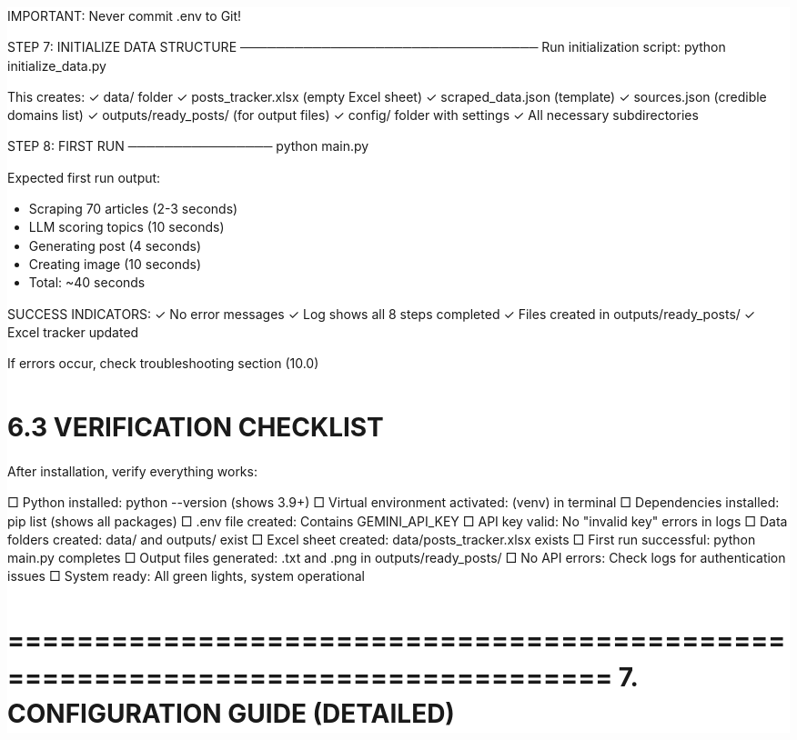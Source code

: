 IMPORTANT: Never commit .env to Git!

STEP 7: INITIALIZE DATA STRUCTURE
─────────────────────────────────
Run initialization script:
python initialize_data.py

This creates:
✓ data/ folder
✓ posts_tracker.xlsx (empty Excel sheet)
✓ scraped_data.json (template)
✓ sources.json (credible domains list)
✓ outputs/ready_posts/ (for output files)
✓ config/ folder with settings
✓ All necessary subdirectories

STEP 8: FIRST RUN
────────────────
python main.py

Expected first run output:
- Scraping 70 articles (2-3 seconds)
- LLM scoring topics (10 seconds)
- Generating post (4 seconds)
- Creating image (10 seconds)
- Total: ~40 seconds

SUCCESS INDICATORS:
✓ No error messages
✓ Log shows all 8 steps completed
✓ Files created in outputs/ready_posts/
✓ Excel tracker updated

If errors occur, check troubleshooting section (10.0)

6.3 VERIFICATION CHECKLIST
================================================================================

After installation, verify everything works:

□ Python installed: python --version (shows 3.9+)
□ Virtual environment activated: (venv) in terminal
□ Dependencies installed: pip list (shows all packages)
□ .env file created: Contains GEMINI_API_KEY
□ API key valid: No "invalid key" errors in logs
□ Data folders created: data/ and outputs/ exist
□ Excel sheet created: data/posts_tracker.xlsx exists
□ First run successful: python main.py completes
□ Output files generated: .txt and .png in outputs/ready_posts/
□ No API errors: Check logs for authentication issues
□ System ready: All green lights, system operational

================================================================================
7. CONFIGURATION GUIDE (DETAILED)
================================================================================
